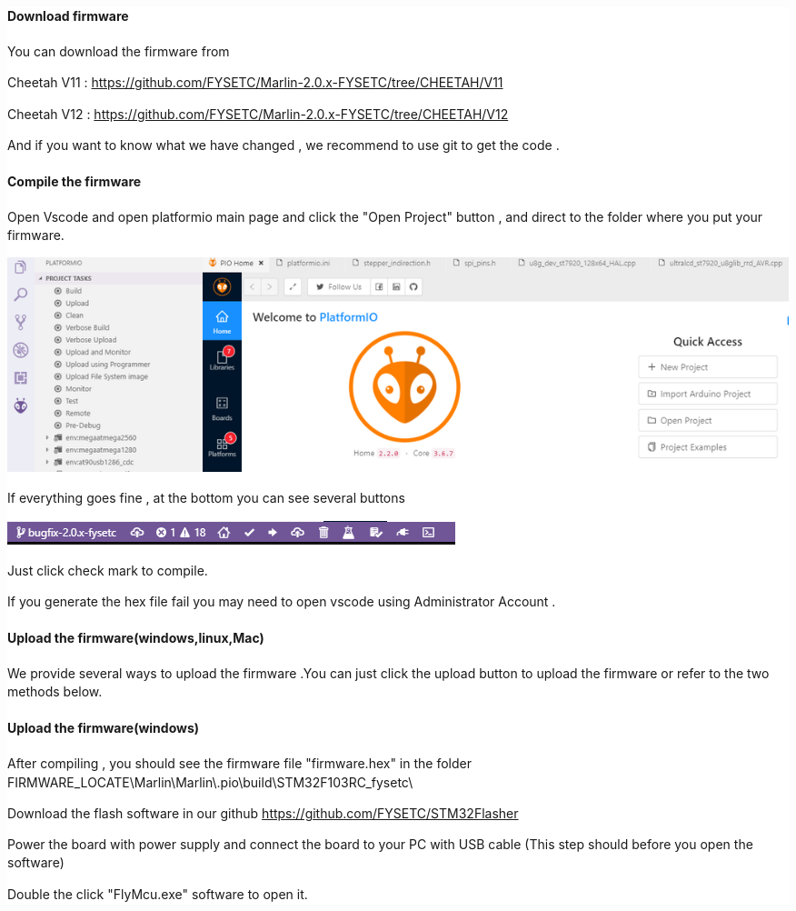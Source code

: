 #### Download firmware

You can download the firmware from

Cheetah V11 : https://github.com/FYSETC/Marlin-2.0.x-FYSETC/tree/CHEETAH/V11

Cheetah V12 : https://github.com/FYSETC/Marlin-2.0.x-FYSETC/tree/CHEETAH/V12

And if you want to know what we have changed , we recommend to use git to get the code .

#### Compile the firmware

Open Vscode and open platformio main page and click the "Open Project" button , and direct to the folder where you put your firmware.

![1561099422559](images\AIO_f1.png)

If everything goes fine , at the bottom you can see several buttons

![1561099546202](images\AIO_f2.png)

Just click check mark to compile.

If you generate the hex file fail you may need to open vscode using Administrator Account .

#### Upload the firmware(windows,linux,Mac)

We provide several ways to upload the firmware .You can just click the upload button to upload the firmware or refer to the two methods below.

#### Upload the firmware(windows)

After compiling , you should see the firmware file "firmware.hex" in the folder FIRMWARE_LOCATE\Marlin\Marlin\\.pio\build\STM32F103RC_fysetc\

Download the flash software in our github https://github.com/FYSETC/STM32Flasher

Power the board with power supply and connect the board to your PC with USB cable (This step should before you open the software)

Double the click "FlyMcu.exe" software to open it.
